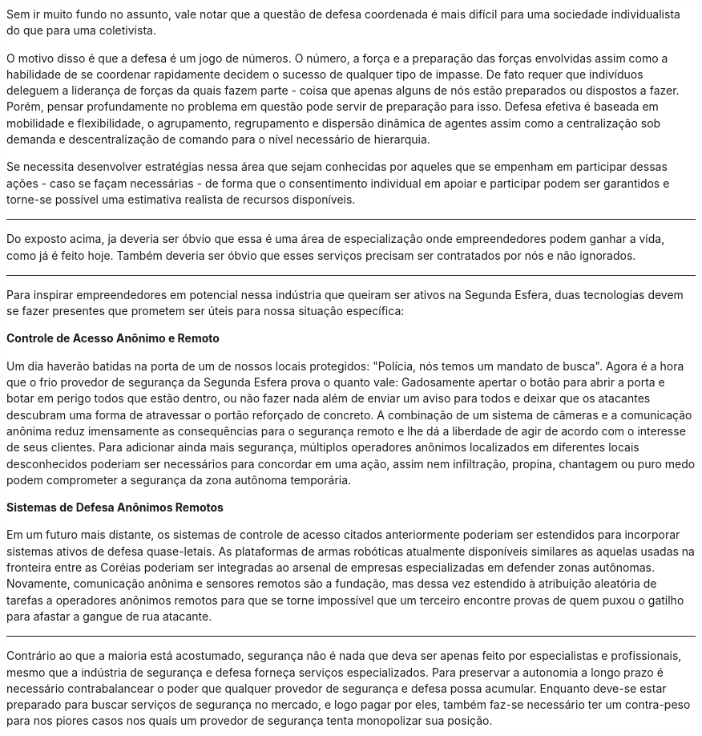 Sem ir muito fundo no assunto, vale notar que a questão de defesa coordenada é mais difícil para uma sociedade individualista do que para uma coletivista.

O motivo disso é que a defesa é um jogo de números. O número, a força e a preparação das forças envolvidas assim como a habilidade de se coordenar rapidamente decidem o sucesso de qualquer tipo de impasse. De fato requer que indivíduos deleguem a liderança de forças da quais fazem parte - coisa que apenas alguns de nós estão preparados ou dispostos a fazer. Porém, pensar profundamente no problema em questão pode servir de preparação para isso. Defesa efetiva é baseada em mobilidade e flexibilidade, o agrupamento, regrupamento e dispersão dinâmica de agentes assim como a centralização sob demanda e descentralização de comando para o nível necessário de hierarquia.

Se necessita desenvolver estratégias nessa área que sejam conhecidas por aqueles que se empenham em participar dessas ações - caso se façam necessárias - de forma que o consentimento individual em apoiar e participar podem ser garantidos e torne-se possível uma estimativa realista de recursos disponíveis.

---

Do exposto acima, ja deveria ser óbvio que essa é uma área de especialização onde empreendedores podem ganhar a vida, como já é feito hoje. Também deveria ser óbvio que esses serviços precisam ser contratados por nós e não ignorados.

---

Para inspirar empreendedores em potencial nessa indústria que queiram ser ativos na Segunda Esfera, duas tecnologias devem se fazer presentes que prometem ser úteis para nossa situação específica:

**Controle de Acesso Anônimo e Remoto**

Um dia haverão batidas na porta de um de nossos locais protegidos: "Polícia, nós temos um mandato de busca". Agora é a hora que o frio provedor de segurança da Segunda Esfera prova o quanto vale: Gadosamente apertar o botão para abrir a porta e botar em perigo todos que estão dentro, ou não fazer nada além de enviar um aviso para todos e deixar que os atacantes descubram uma forma de atravessar o portão reforçado de concreto. A combinação de um sistema de câmeras e a comunicação anônima reduz imensamente as consequências para o segurança remoto e lhe dá a liberdade de agir de acordo com o interesse de seus clientes. Para adicionar ainda mais segurança, múltiplos operadores anônimos localizados em diferentes locais desconhecidos poderiam ser necessários para concordar em uma ação, assim nem infiltração, propina, chantagem ou puro medo podem comprometer a segurança da zona autônoma temporária.

**Sistemas de Defesa Anônimos Remotos**

Em um futuro mais distante, os sistemas de controle de acesso citados anteriormente poderiam ser estendidos para incorporar sistemas ativos de defesa quase-letais.
As plataformas de armas robóticas atualmente disponíveis similares as aquelas usadas na fronteira entre as Coréias poderiam ser integradas ao arsenal de empresas especializadas em defender zonas autônomas.
Novamente, comunicação anônima e sensores remotos são a fundação, mas dessa vez estendido à atribuição aleatória de tarefas a operadores anônimos remotos para que se torne impossível que um terceiro encontre provas de quem puxou o gatilho para afastar a gangue de rua atacante.

---

Contrário ao que a maioria está acostumado, segurança não é nada que deva ser apenas feito por especialistas e profissionais, mesmo que a indústria de segurança e defesa forneça serviços especializados. Para preservar a autonomia a longo prazo é necessário contrabalancear o poder que qualquer provedor de segurança e defesa possa acumular. Enquanto deve-se estar preparado para buscar serviços de segurança no mercado, e logo pagar por eles, também faz-se necessário ter um contra-peso para nos piores casos nos quais um provedor de segurança tenta monopolizar sua posição.

